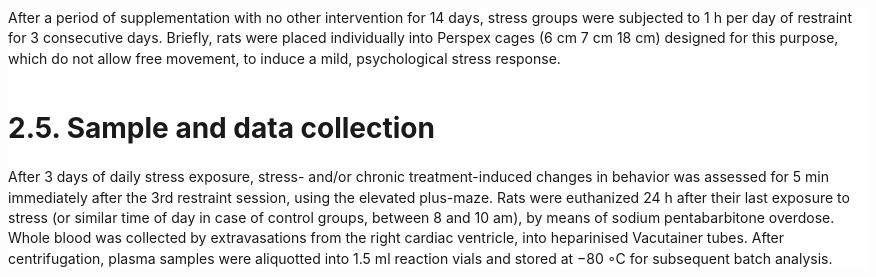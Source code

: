 After a period of supplementation with no other intervention for 14 days, stress groups were subjected to 1 h per day of restraint for 3 consecutive days. Briefly, rats were placed individually into Perspex cages (6 cm 7 cm 18 cm) designed for this purpose, which do not allow free movement, to induce a mild, psychological stress response.

# 2.5. Sample and data collection

After 3 days of daily stress exposure, stress- and/or chronic treatment-induced changes in behavior was assessed for 5 min immediately after the 3rd restraint session, using the elevated plus-maze. Rats were euthanized 24 h after their last exposure to stress (or similar time of day in case of control groups, between 8 and 10 am), by means of sodium pentabarbitone overdose. Whole blood was collected by extravasations from the right cardiac ventricle, into heparinised Vacutainer tubes. After centrifugation, plasma samples were aliquotted into 1.5 ml reaction vials and stored at −80 ◦C for subsequent batch analysis.
